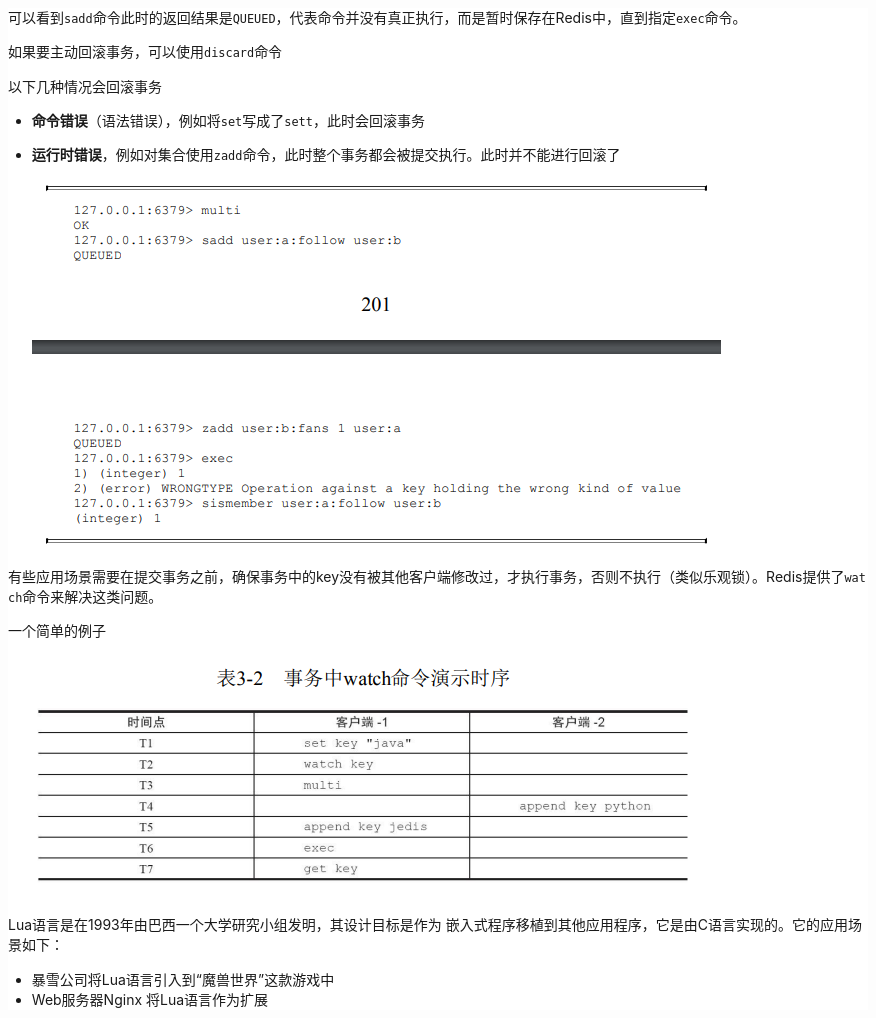 可以看到`sadd`命令此时的返回结果是`QUEUED`，代表命令并没有真正执行，而是暂时保存在Redis中，直到指定`exec`命令。

如果要主动回滚事务，可以使用`discard`命令

以下几种情况会回滚事务

- **命令错误**（语法错误），例如将`set`写成了`sett`，此时会回滚事务

- **运行时错误**，例如对集合使用`zadd`命令，此时整个事务都会被提交执行。此时并不能进行回滚了

  ![image-20240112201132500](assets/image-20240112201132500.png)



有些应用场景需要在提交事务之前，确保事务中的key没有被其他客户端修改过，才执行事务，否则不执行（类似乐观锁）。Redis提供了`watch`命令来解决这类问题。

一个简单的例子

![image-20240112201400018](assets/image-20240112201400018.png)



Lua语言是在1993年由巴西一个大学研究小组发明，其设计目标是作为 嵌入式程序移植到其他应用程序，它是由C语言实现的。它的应用场景如下：

- 暴雪公司将Lua语言引入到“魔兽世界”这款游戏中
- Web服务器Nginx 将Lua语言作为扩展
